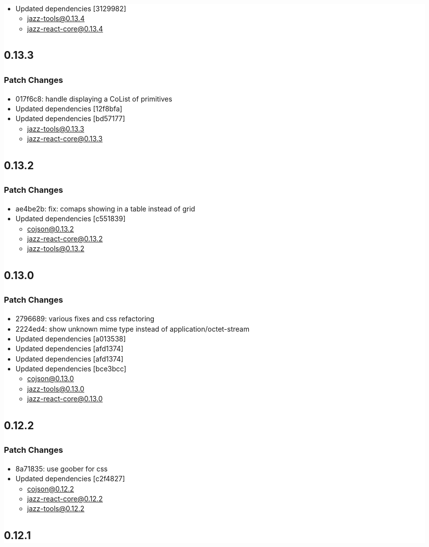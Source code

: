 - Updated dependencies [3129982]
  - jazz-tools@0.13.4
  - jazz-react-core@0.13.4

## 0.13.3

### Patch Changes

- 017f6c8: handle displaying a CoList of primitives
- Updated dependencies [12f8bfa]
- Updated dependencies [bd57177]
  - jazz-tools@0.13.3
  - jazz-react-core@0.13.3

## 0.13.2

### Patch Changes

- ae4be2b: fix: comaps showing in a table instead of grid
- Updated dependencies [c551839]
  - cojson@0.13.2
  - jazz-react-core@0.13.2
  - jazz-tools@0.13.2

## 0.13.0

### Patch Changes

- 2796689: various fixes and css refactoring
- 2224ed4: show unknown mime type instead of application/octet-stream
- Updated dependencies [a013538]
- Updated dependencies [afd1374]
- Updated dependencies [afd1374]
- Updated dependencies [bce3bcc]
  - cojson@0.13.0
  - jazz-tools@0.13.0
  - jazz-react-core@0.13.0

## 0.12.2

### Patch Changes

- 8a71835: use goober for css
- Updated dependencies [c2f4827]
  - cojson@0.12.2
  - jazz-react-core@0.12.2
  - jazz-tools@0.12.2

## 0.12.1
